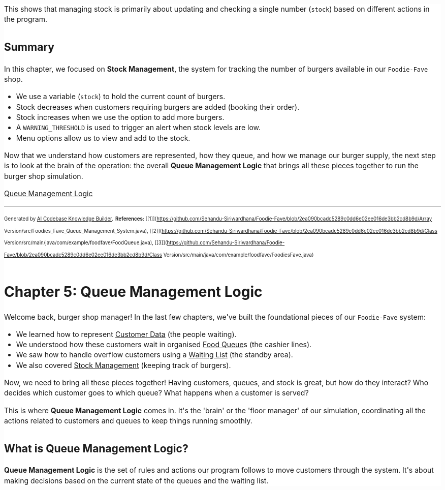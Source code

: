 This shows that managing stock is primarily about updating and checking a single number (`stock`) based on different actions in the program.

## Summary

In this chapter, we focused on **Stock Management**, the system for tracking the number of burgers available in our `Foodie-Fave` shop.

*   We use a variable (`stock`) to hold the current count of burgers.
*   Stock decreases when customers requiring burgers are added (booking their order).
*   Stock increases when we use the option to add more burgers.
*   A `WARNING_THRESHOLD` is used to trigger an alert when stock levels are low.
*   Menu options allow us to view and add to the stock.

Now that we understand how customers are represented, how they queue, and how we manage our burger supply, the next step is to look at the brain of the operation: the overall **Queue Management Logic** that brings all these pieces together to run the burger shop simulation.

[Queue Management Logic](05_queue_management_logic_.md)

---

<sub><sup>Generated by [AI Codebase Knowledge Builder](https://github.com/The-Pocket/Tutorial-Codebase-Knowledge).</sup></sub> <sub><sup>**References**: [[1]](https://github.com/Sehandu-Siriwardhana/Foodie-Fave/blob/2ea090bcadc5289c0dd6e02ee016de3bb2cd8b9d/Array Version/src/Foodies_Fave_Queue_Management_System.java), [[2]](https://github.com/Sehandu-Siriwardhana/Foodie-Fave/blob/2ea090bcadc5289c0dd6e02ee016de3bb2cd8b9d/Class Version/src/main/java/com/example/foodfave/FoodQueue.java), [[3]](https://github.com/Sehandu-Siriwardhana/Foodie-Fave/blob/2ea090bcadc5289c0dd6e02ee016de3bb2cd8b9d/Class Version/src/main/java/com/example/foodfave/FoodiesFave.java)</sup></sub>

# Chapter 5: Queue Management Logic

Welcome back, burger shop manager! In the last few chapters, we've built the foundational pieces of our `Foodie-Fave` system:
*   We learned how to represent [Customer Data](01_customer_data_.md) (the people waiting).
*   We understood how these customers wait in organised [Food Queue](02_food_queue_.md)s (the cashier lines).
*   We saw how to handle overflow customers using a [Waiting List](03_waiting_list_.md) (the standby area).
*   We also covered [Stock Management](04_stock_management_.md) (keeping track of burgers).

Now, we need to bring all these pieces together! Having customers, queues, and stock is great, but how do they interact? Who decides which customer goes to which queue? What happens when a customer is served?

This is where **Queue Management Logic** comes in. It's the 'brain' or the 'floor manager' of our simulation, coordinating all the actions related to customers and queues to keep things running smoothly.

## What is Queue Management Logic?

**Queue Management Logic** is the set of rules and actions our program follows to move customers through the system. It's about making decisions based on the current state of the queues and the waiting list.
